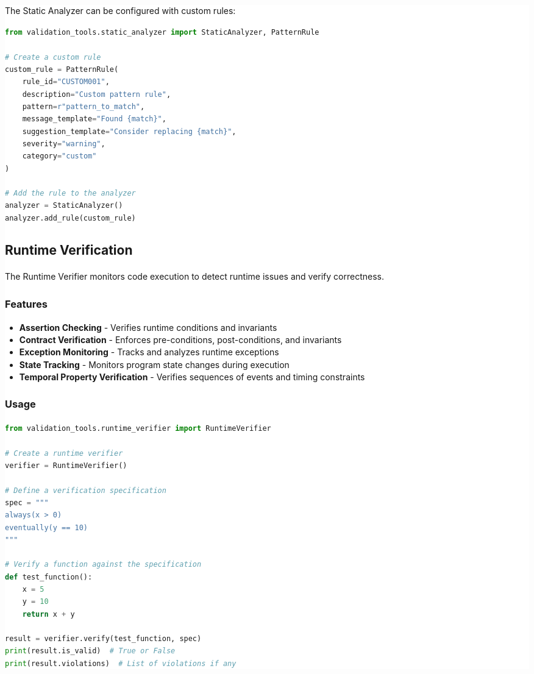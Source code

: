 The Static Analyzer can be configured with custom rules:

```python
from validation_tools.static_analyzer import StaticAnalyzer, PatternRule

# Create a custom rule
custom_rule = PatternRule(
    rule_id="CUSTOM001",
    description="Custom pattern rule",
    pattern=r"pattern_to_match",
    message_template="Found {match}",
    suggestion_template="Consider replacing {match}",
    severity="warning",
    category="custom"
)

# Add the rule to the analyzer
analyzer = StaticAnalyzer()
analyzer.add_rule(custom_rule)
```

## Runtime Verification

The Runtime Verifier monitors code execution to detect runtime issues and verify correctness.

### Features

- **Assertion Checking** - Verifies runtime conditions and invariants
- **Contract Verification** - Enforces pre-conditions, post-conditions, and invariants
- **Exception Monitoring** - Tracks and analyzes runtime exceptions
- **State Tracking** - Monitors program state changes during execution
- **Temporal Property Verification** - Verifies sequences of events and timing constraints

### Usage

```python
from validation_tools.runtime_verifier import RuntimeVerifier

# Create a runtime verifier
verifier = RuntimeVerifier()

# Define a verification specification
spec = """
always(x > 0)
eventually(y == 10)
"""

# Verify a function against the specification
def test_function():
    x = 5
    y = 10
    return x + y

result = verifier.verify(test_function, spec)
print(result.is_valid)  # True or False
print(result.violations)  # List of violations if any
```
